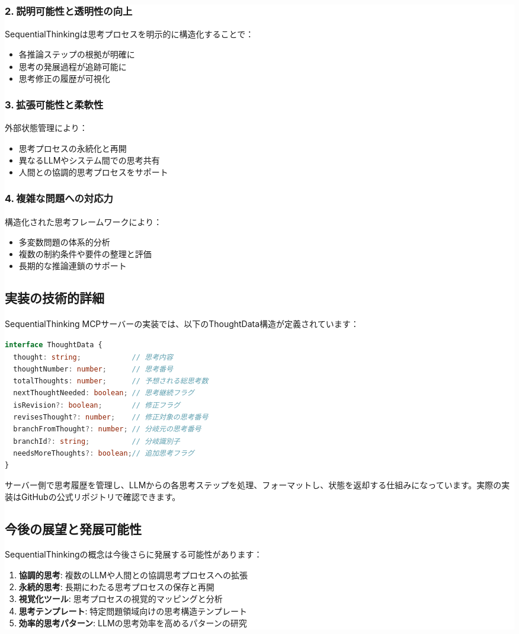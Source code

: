 ### 2. 説明可能性と透明性の向上

SequentialThinkingは思考プロセスを明示的に構造化することで：

- 各推論ステップの根拠が明確に
- 思考の発展過程が追跡可能に
- 思考修正の履歴が可視化

### 3. 拡張可能性と柔軟性

外部状態管理により：

- 思考プロセスの永続化と再開
- 異なるLLMやシステム間での思考共有
- 人間との協調的思考プロセスをサポート

### 4. 複雑な問題への対応力

構造化された思考フレームワークにより：

- 多変数問題の体系的分析
- 複数の制約条件や要件の整理と評価
- 長期的な推論連鎖のサポート

## 実装の技術的詳細

SequentialThinking MCPサーバーの実装では、以下のThoughtData構造が定義されています：

```typescript
interface ThoughtData {
  thought: string;            // 思考内容
  thoughtNumber: number;      // 思考番号
  totalThoughts: number;      // 予想される総思考数
  nextThoughtNeeded: boolean; // 思考継続フラグ
  isRevision?: boolean;       // 修正フラグ
  revisesThought?: number;    // 修正対象の思考番号
  branchFromThought?: number; // 分岐元の思考番号
  branchId?: string;          // 分岐識別子
  needsMoreThoughts?: boolean;// 追加思考フラグ
}
```

サーバー側で思考履歴を管理し、LLMからの各思考ステップを処理、フォーマットし、状態を返却する仕組みになっています。実際の実装はGitHubの公式リポジトリで確認できます。

## 今後の展望と発展可能性

SequentialThinkingの概念は今後さらに発展する可能性があります：

1. **協調的思考**: 複数のLLMや人間との協調思考プロセスへの拡張
2. **永続的思考**: 長期にわたる思考プロセスの保存と再開
3. **視覚化ツール**: 思考プロセスの視覚的マッピングと分析
4. **思考テンプレート**: 特定問題領域向けの思考構造テンプレート
5. **効率的思考パターン**: LLMの思考効率を高めるパターンの研究
